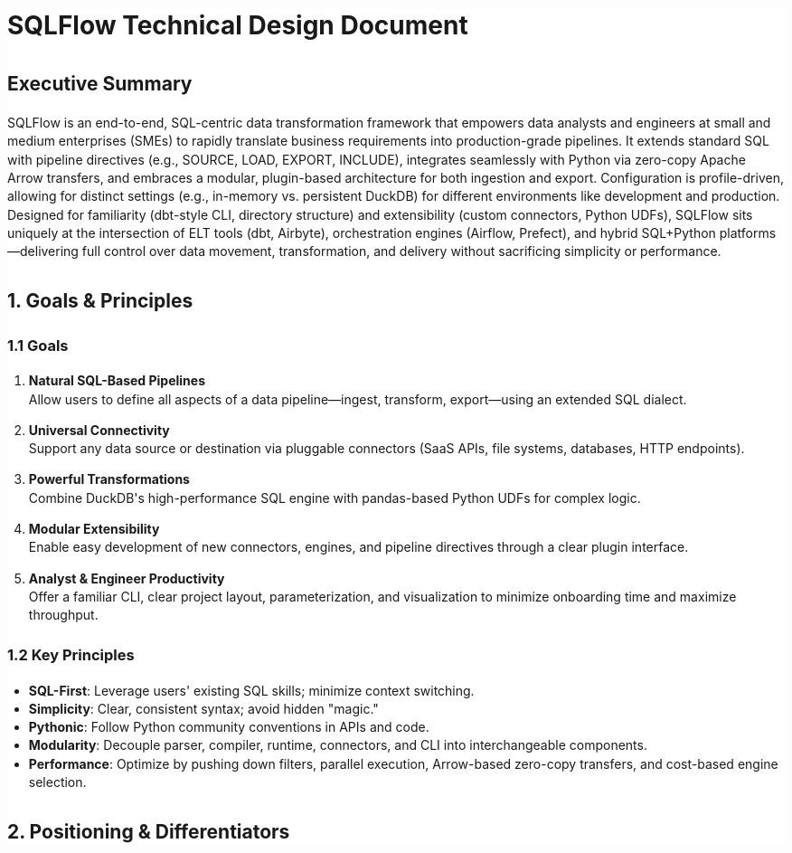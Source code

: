 # SQLFlow Technical Design Document

## Executive Summary

SQLFlow is an end-to-end, SQL-centric data transformation framework that empowers data analysts and engineers at small and medium enterprises (SMEs) to rapidly translate business requirements into production-grade pipelines. It extends standard SQL with pipeline directives (e.g., SOURCE, LOAD, EXPORT, INCLUDE), integrates seamlessly with Python via zero-copy Apache Arrow transfers, and embraces a modular, plugin-based architecture for both ingestion and export. Configuration is profile-driven, allowing for distinct settings (e.g., in-memory vs. persistent DuckDB) for different environments like development and production. Designed for familiarity (dbt-style CLI, directory structure) and extensibility (custom connectors, Python UDFs), SQLFlow sits uniquely at the intersection of ELT tools (dbt, Airbyte), orchestration engines (Airflow, Prefect), and hybrid SQL+Python platforms—delivering full control over data movement, transformation, and delivery without sacrificing simplicity or performance.

## 1. Goals & Principles

### 1.1 Goals

1. **Natural SQL-Based Pipelines**  
   Allow users to define all aspects of a data pipeline—ingest, transform, export—using an extended SQL dialect.

2. **Universal Connectivity**  
   Support any data source or destination via pluggable connectors (SaaS APIs, file systems, databases, HTTP endpoints).

3. **Powerful Transformations**  
   Combine DuckDB's high-performance SQL engine with pandas-based Python UDFs for complex logic.

4. **Modular Extensibility**  
   Enable easy development of new connectors, engines, and pipeline directives through a clear plugin interface.

5. **Analyst & Engineer Productivity**  
   Offer a familiar CLI, clear project layout, parameterization, and visualization to minimize onboarding time and maximize throughput.

### 1.2 Key Principles

- **SQL-First**: Leverage users' existing SQL skills; minimize context switching.  
- **Simplicity**: Clear, consistent syntax; avoid hidden "magic."  
- **Pythonic**: Follow Python community conventions in APIs and code.  
- **Modularity**: Decouple parser, compiler, runtime, connectors, and CLI into interchangeable components.  
- **Performance**: Optimize by pushing down filters, parallel execution, Arrow-based zero-copy transfers, and cost-based engine selection.

## 2. Positioning & Differentiators
